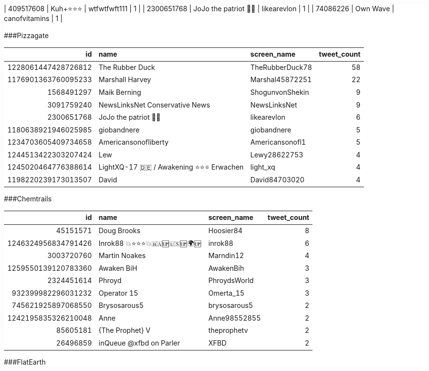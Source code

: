 |  409517608 | Kuh+⭐️⭐️⭐️                         | wtfwtfwft111  |             1 |
| 2300651768 | JoJo the patriot ✊🏾              | likearevlon   |             1 |
|   74086226 | Own Wave                           | canofvitamins |             1 |  
    

###Pizzagate   

|                  id | name                                      | screen_name     |   tweet_count |
|--------------------:|:------------------------------------------|:----------------|--------------:|
| 1228061447428726812 | The Rubber Duck                           | TheRubberDuck78 |            58 |
| 1176901363760095233 | Marshall Harvey                           | Marshal45872251 |            22 |
|          1568491297 | Maik Berning                              | ShogunvonShekin |             9 |
|          3091759240 | NewsLinksNet Conservative News            | NewsLinksNet    |             9 |
|          2300651768 | JoJo the patriot ✊🏾                     | likearevlon     |             6 |
| 1180638921946025985 | giobandnere                               | giobandnere     |             5 |
| 1234703605409734658 | Americansonofliberty                      | Americansonofl1 |             5 |
| 1244513422303207424 | Lew                                       | Lewy28622753    |             4 |
| 1245020464776388614 | LightXQ-17 🇩🇪 / Awakening ⭐⭐⭐ Erwachen | light_xq        |             4 |
| 1198220239173013507 | David                                     | David84703020   |             4 |  
    

###Chemtrails   

|                  id | name                           | screen_name   |   tweet_count |
|--------------------:|:-------------------------------|:--------------|--------------:|
|            45151571 | Doug Brooks                    | Hoosier84     |             8 |
| 1246324956834791426 | Inrok88 💥⭐️⭐️⭐️💥🇧🇦🆙🇺🇸🆙🌍🆙 | inrok88       |             6 |
|          3003720760 | Martin Noakes                  | Marndin12     |             4 |
| 1259550139120783360 | Awaken BiH                     | AwakenBih     |             3 |
|          2324451614 | Phroyd                         | PhroydsWorld  |             3 |
|  932399982296031232 | Operator 15                    | Omerta_15     |             3 |
|  745621925897068550 | Brysosarous5                   | brysosarous5  |             2 |
| 1242195835326210048 | Anne                           | Anne98552855  |             2 |
|            85605181 | {The Prophet} V                | theprophetv   |             2 |
|            26496859 | inQueue @xfbd on Parler        | XFBD          |             2 |  
    

###FlatEarth   
